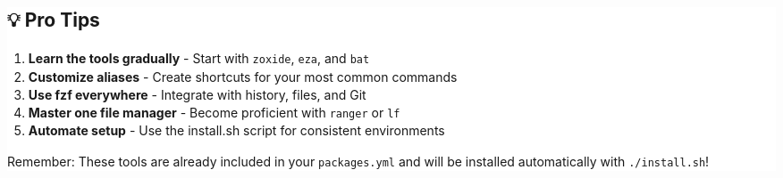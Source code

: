 ## 💡 Pro Tips

1. **Learn the tools gradually** - Start with `zoxide`, `eza`, and `bat`
2. **Customize aliases** - Create shortcuts for your most common commands
3. **Use fzf everywhere** - Integrate with history, files, and Git
4. **Master one file manager** - Become proficient with `ranger` or `lf`
5. **Automate setup** - Use the install.sh script for consistent environments

Remember: These tools are already included in your `packages.yml` and will be installed automatically with `./install.sh`!